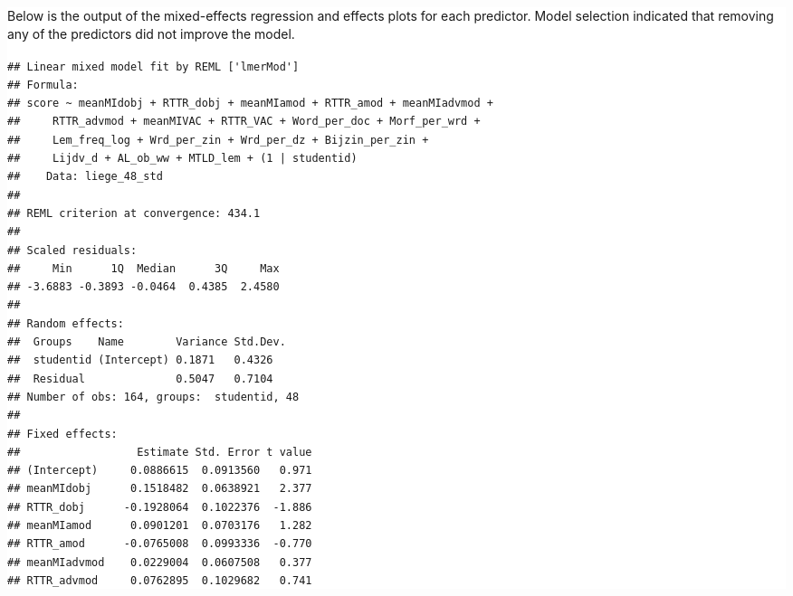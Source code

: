 Below is the output of the mixed-effects regression and effects plots
for each predictor. Model selection indicated that removing any of the
predictors did not improve the model.

    ## Linear mixed model fit by REML ['lmerMod']
    ## Formula: 
    ## score ~ meanMIdobj + RTTR_dobj + meanMIamod + RTTR_amod + meanMIadvmod +  
    ##     RTTR_advmod + meanMIVAC + RTTR_VAC + Word_per_doc + Morf_per_wrd +  
    ##     Lem_freq_log + Wrd_per_zin + Wrd_per_dz + Bijzin_per_zin +  
    ##     Lijdv_d + AL_ob_ww + MTLD_lem + (1 | studentid)
    ##    Data: liege_48_std
    ## 
    ## REML criterion at convergence: 434.1
    ## 
    ## Scaled residuals: 
    ##     Min      1Q  Median      3Q     Max 
    ## -3.6883 -0.3893 -0.0464  0.4385  2.4580 
    ## 
    ## Random effects:
    ##  Groups    Name        Variance Std.Dev.
    ##  studentid (Intercept) 0.1871   0.4326  
    ##  Residual              0.5047   0.7104  
    ## Number of obs: 164, groups:  studentid, 48
    ## 
    ## Fixed effects:
    ##                  Estimate Std. Error t value
    ## (Intercept)     0.0886615  0.0913560   0.971
    ## meanMIdobj      0.1518482  0.0638921   2.377
    ## RTTR_dobj      -0.1928064  0.1022376  -1.886
    ## meanMIamod      0.0901201  0.0703176   1.282
    ## RTTR_amod      -0.0765008  0.0993336  -0.770
    ## meanMIadvmod    0.0229004  0.0607508   0.377
    ## RTTR_advmod     0.0762895  0.1029682   0.741